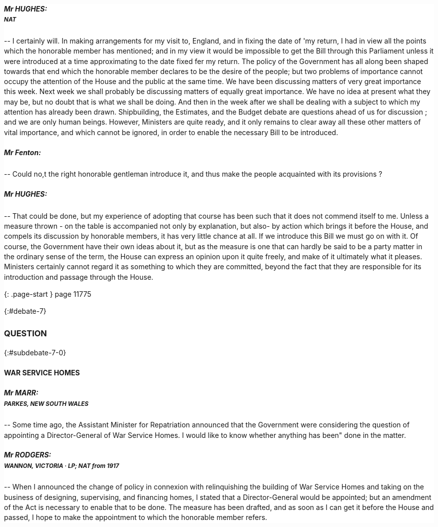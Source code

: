 ##### Mr HUGHES:<br><small class="text-muted">NAT</small>

-- I certainly will. In making arrangements for my visit to, England, and in fixing the date of 'my return, I had in view all the points which the honorable member has mentioned; and in my view it would be impossible to get the Bill through this Parliament unless it were introduced at a time approximating to the date fixed fer my return. The policy of the Government has all along been shaped towards that end which the honorable member declares to be the desire of the people; but two problems of importance cannot occupy the attention of the House and the public at the same time. We have been discussing matters of very great importance this week. Next week we shall probably be discussing matters of equally great importance. We have no idea at present what they may be, but no doubt that is what we shall be doing. And then in the week after we shall be dealing with a subject to which my attention has already been drawn. Shipbuilding, the Estimates, and the Budget debate are questions ahead of us for discussion ; and we are only human beings. However, Ministers are quite ready, and it only remains to clear away all these other matters of vital importance, and which cannot be ignored, in order to enable the necessary Bill to be introduced. 

##### Mr Fenton:

-- Could no,t the right honorable gentleman introduce it, and thus make the people acquainted with its provisions ? 

##### Mr HUGHES:

-- That could be done, but my experience of adopting that course has been such that it does not commend itself to me. Unless a measure thrown - on the table is accompanied not only by explanation, but also- by action which brings it before the House, and compels its discussion by honorable members, it has very little chance at all. If we introduce this Bill we must go on with it. Of course, the Government have their own ideas about it, but as the measure is one that can hardly be said to be a party matter in the ordinary sense of the term, the House can express an opinion upon it quite freely, and make of it ultimately what it pleases. Ministers certainly cannot regard it as something to which they are committed, beyond the fact that they are responsible for its introduction and passage through the House. 

{: .page-start }
page 11775

{:#debate-7}
### QUESTION

{:#subdebate-7-0}
#### WAR SERVICE HOMES

##### Mr MARR:<br><small class="text-muted">PARKES, NEW SOUTH WALES</small>

-- Some time ago, the Assistant Minister for Repatriation announced that the Government were considering the question of appointing a Director-General of War Service Homes. I would like to know whether anything has been" done in the matter. 

##### Mr RODGERS:<br><small class="text-muted">WANNON, VICTORIA &middot; LP; NAT from 1917</small>

-- When I announced the change of policy in connexion with relinquishing the building of War Service Homes and taking on the business of designing, supervising, and financing homes, I stated that a Director-General would be appointed; but an amendment of the Act is necessary to enable that to be done. The measure has been drafted, and as soon as I can get it before the House and passed, I hope to make the appointment to which the honorable member refers. 
